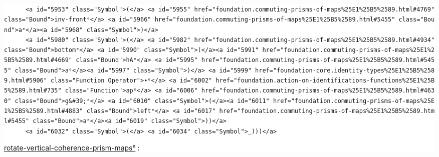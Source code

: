           <a id="5953" class="Symbol">(</a> <a id="5955" href="foundation.commuting-prisms-of-maps%25E1%25B5%2589.html#4769" class="Bound">inv-frontᵉ</a> <a id="5966" href="foundation.commuting-prisms-of-maps%25E1%25B5%2589.html#5455" class="Bound">aᵉ</a><a id="5968" class="Symbol">)</a>
          <a id="5980" class="Symbol">(</a> <a id="5982" href="foundation.commuting-prisms-of-maps%25E1%25B5%2589.html#4934" class="Bound">bottomᵉ</a> <a id="5990" class="Symbol">(</a><a id="5991" href="foundation.commuting-prisms-of-maps%25E1%25B5%2589.html#4669" class="Bound">hAᵉ</a> <a id="5995" href="foundation.commuting-prisms-of-maps%25E1%25B5%2589.html#5455" class="Bound">aᵉ</a><a id="5997" class="Symbol">)</a> <a id="5999" href="foundation-core.identity-types%25E1%25B5%2589.html#5906" class="Function Operator">∙ᵉ</a> <a id="6002" href="foundation.action-on-identifications-functions%25E1%25B5%2589.html#735" class="Function">apᵉ</a> <a id="6006" href="foundation.commuting-prisms-of-maps%25E1%25B5%2589.html#4630" class="Bound">g&#39;ᵉ</a> <a id="6010" class="Symbol">(</a><a id="6011" href="foundation.commuting-prisms-of-maps%25E1%25B5%2589.html#4883" class="Bound">leftᵉ</a> <a id="6017" href="foundation.commuting-prisms-of-maps%25E1%25B5%2589.html#5455" class="Bound">aᵉ</a><a id="6019" class="Symbol">))</a>
          <a id="6032" class="Symbol">(</a> <a id="6034" class="Symbol">_)))</a>

  <a id="6042" href="foundation.commuting-prisms-of-maps%25E1%25B5%2589.html#6042" class="Function">rotate-vertical-coherence-prism-mapsᵉ</a> <a id="6080" class="Symbol">:</a>
